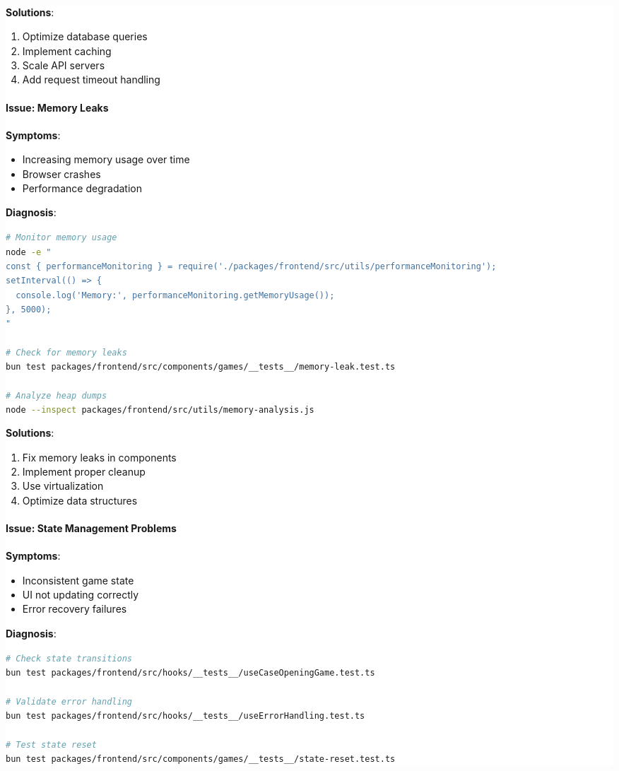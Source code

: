 **Solutions**:
1. Optimize database queries
2. Implement caching
3. Scale API servers
4. Add request timeout handling

#### Issue: Memory Leaks

**Symptoms**:
- Increasing memory usage over time
- Browser crashes
- Performance degradation

**Diagnosis**:
```bash
# Monitor memory usage
node -e "
const { performanceMonitoring } = require('./packages/frontend/src/utils/performanceMonitoring');
setInterval(() => {
  console.log('Memory:', performanceMonitoring.getMemoryUsage());
}, 5000);
"

# Check for memory leaks
bun test packages/frontend/src/components/games/__tests__/memory-leak.test.ts

# Analyze heap dumps
node --inspect packages/frontend/src/utils/memory-analysis.js
```

**Solutions**:
1. Fix memory leaks in components
2. Implement proper cleanup
3. Use virtualization
4. Optimize data structures

#### Issue: State Management Problems

**Symptoms**:
- Inconsistent game state
- UI not updating correctly
- Error recovery failures

**Diagnosis**:
```bash
# Check state transitions
bun test packages/frontend/src/hooks/__tests__/useCaseOpeningGame.test.ts

# Validate error handling
bun test packages/frontend/src/hooks/__tests__/useErrorHandling.test.ts

# Test state reset
bun test packages/frontend/src/components/games/__tests__/state-reset.test.ts
```
